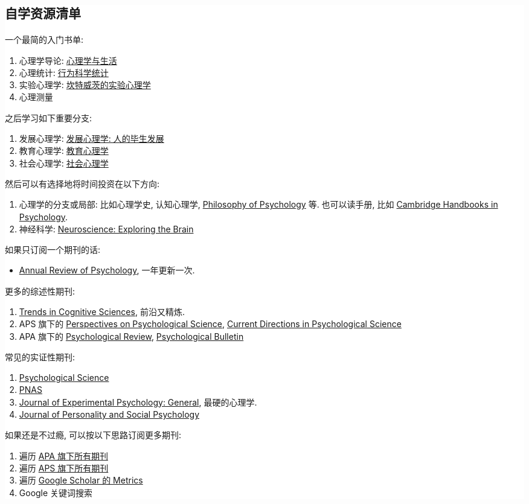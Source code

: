 
## 自学资源清单

一个最简的入门书单:

1. 心理学导论: [心理学与生活](http://www.amazon.cn/%E5%BF%83%E7%90%86%E5%AD%A6%E4%B8%8E%E7%94%9F%E6%B4%BB-%E7%90%86%E6%9F%A5%E5%BE%B7%C2%B7%E6%A0%BC%E9%87%8C%E6%A0%BC/dp/B00QREU2BK/)
2. 心理统计: [行为科学统计](http://book.douban.com/subject/3171735/)
3. 实验心理学: [坎特威茨的实验心理学](http://www.amazon.cn/%E5%AE%9E%E9%AA%8C%E5%BF%83%E7%90%86%E5%AD%A6-%E5%9D%8E%E7%89%B9%E5%A8%81%E8%8C%A8/dp/B003V89TU0/)
4. 心理测量

之后学习如下重要分支:

1. 发展心理学: [发展心理学: 人的毕生发展](http://book.douban.com/subject/25726681/)
2. 教育心理学: [教育心理学](http://www.amazon.cn/%E6%95%99%E8%82%B2%E5%BF%83%E7%90%86%E5%AD%A6-%E4%B8%BB%E5%8A%A8%E5%AD%A6%E4%B9%A0%E7%89%88-%E5%AE%89%E5%A6%AE%E5%A1%94%C2%B7%E4%BC%8D%E5%B0%94%E7%A6%8F%E5%85%8B/dp/B012NDCP5E/)
3. 社会心理学: [社会心理学](http://www.amazon.cn/%E7%A4%BE%E4%BC%9A%E5%BF%83%E7%90%86%E5%AD%A6-%E6%88%B4%E7%BB%B4%C2%B7%E8%BF%88%E5%B0%94%E6%96%AF/dp/B00OFNL6TC/)

然后可以有选择地将时间投资在以下方向:

1. 心理学的分支或局部: 比如心理学史, 认知心理学, [Philosophy of Psychology](http://www.amazon.com/Philosophy-Psychology-Contemporary-Introduction-Introductions/dp/0415275954/) 等. 也可以读手册, 比如 [Cambridge Handbooks in Psychology](http://www.cambridge.org/gb/academic/subjects/psychology/psychology-general-interest/series/cambridge-handbooks-psychology).
2. 神经科学: [Neuroscience: Exploring the Brain](http://www.amazon.com/Neuroscience-Exploring-Mark-F-Bear/dp/0781778174/)

如果只订阅一个期刊的话:

- [Annual Review of Psychology](http://www.annualreviews.org/journal/psych), 一年更新一次.

更多的综述性期刊:

1. [Trends in Cognitive Sciences](http://www.cell.com/trends/cognitive-sciences/home), 前沿又精炼.
2. APS 旗下的 [Perspectives on Psychological Science](http://pps.sagepub.com/), [Current Directions in Psychological Science](http://cdp.sagepub.com/)
3. APA 旗下的 [Psychological Review](http://www.apa.org/pubs/journals/rev/), [Psychological Bulletin](http://www.apa.org/pubs/journals/bul/)

常见的实证性期刊:

1. [Psychological Science](http://pss.sagepub.com/)
2. [PNAS](http://www.pnas.org/content/by/section/Psychological%20and%20Cognitive%20Sciences)
3. [Journal of Experimental Psychology: General](http://www.apa.org/pubs/journals/xge/), 最硬的心理学.
4. [Journal of Personality and Social Psychology](http://www.apa.org/pubs/journals/psp/)

如果还是不过瘾, 可以按以下思路订阅更多期刊:

1. 遍历 [APA 旗下所有期刊](http://www.apa.org/pubs/journals/index.aspx)
2. 遍历 [APS 旗下所有期刊](http://www.psychologicalscience.org/index.php/publications)
3. 遍历 [Google Scholar 的 Metrics](https://scholar.google.com/citations?view_op=top_venues&hl=en&vq=med_psychology)
4. Google 关键词搜索